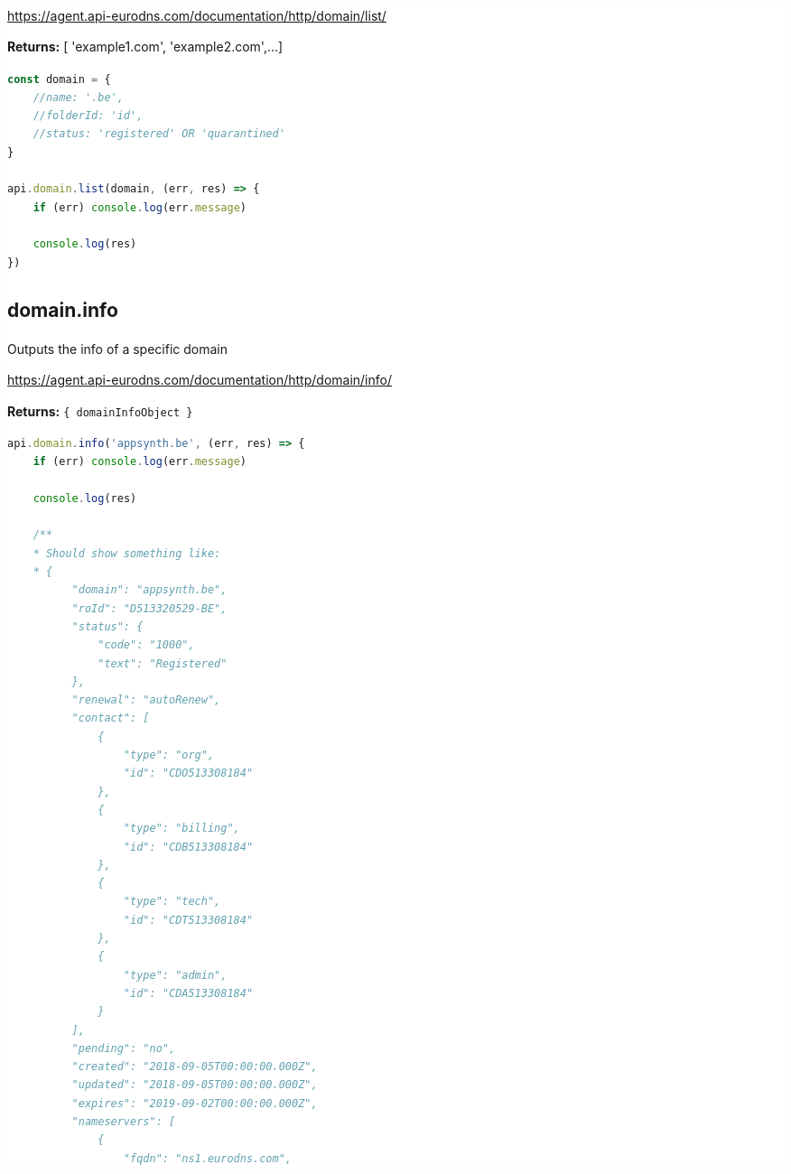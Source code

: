 https://agent.api-eurodns.com/documentation/http/domain/list/

**Returns:** [ 'example1.com', 'example2.com',...]

```javascript
const domain = {
    //name: '.be',
    //folderId: 'id',
    //status: 'registered' OR 'quarantined'
}

api.domain.list(domain, (err, res) => {
    if (err) console.log(err.message)

    console.log(res)
})
```

## domain.info
Outputs the info of a specific domain

https://agent.api-eurodns.com/documentation/http/domain/info/

**Returns:** `{ domainInfoObject }`
```javascript
api.domain.info('appsynth.be', (err, res) => {
    if (err) console.log(err.message)

    console.log(res)
    
    /**
    * Should show something like:
    * {
          "domain": "appsynth.be",
          "roId": "D513320529-BE",
          "status": {
              "code": "1000",
              "text": "Registered"
          },
          "renewal": "autoRenew",
          "contact": [
              {
                  "type": "org",
                  "id": "CDO513308184"
              },
              {
                  "type": "billing",
                  "id": "CDB513308184"
              },
              {
                  "type": "tech",
                  "id": "CDT513308184"
              },
              {
                  "type": "admin",
                  "id": "CDA513308184"
              }
          ],
          "pending": "no",
          "created": "2018-09-05T00:00:00.000Z",
          "updated": "2018-09-05T00:00:00.000Z",
          "expires": "2019-09-02T00:00:00.000Z",
          "nameservers": [
              {
                  "fqdn": "ns1.eurodns.com",
```